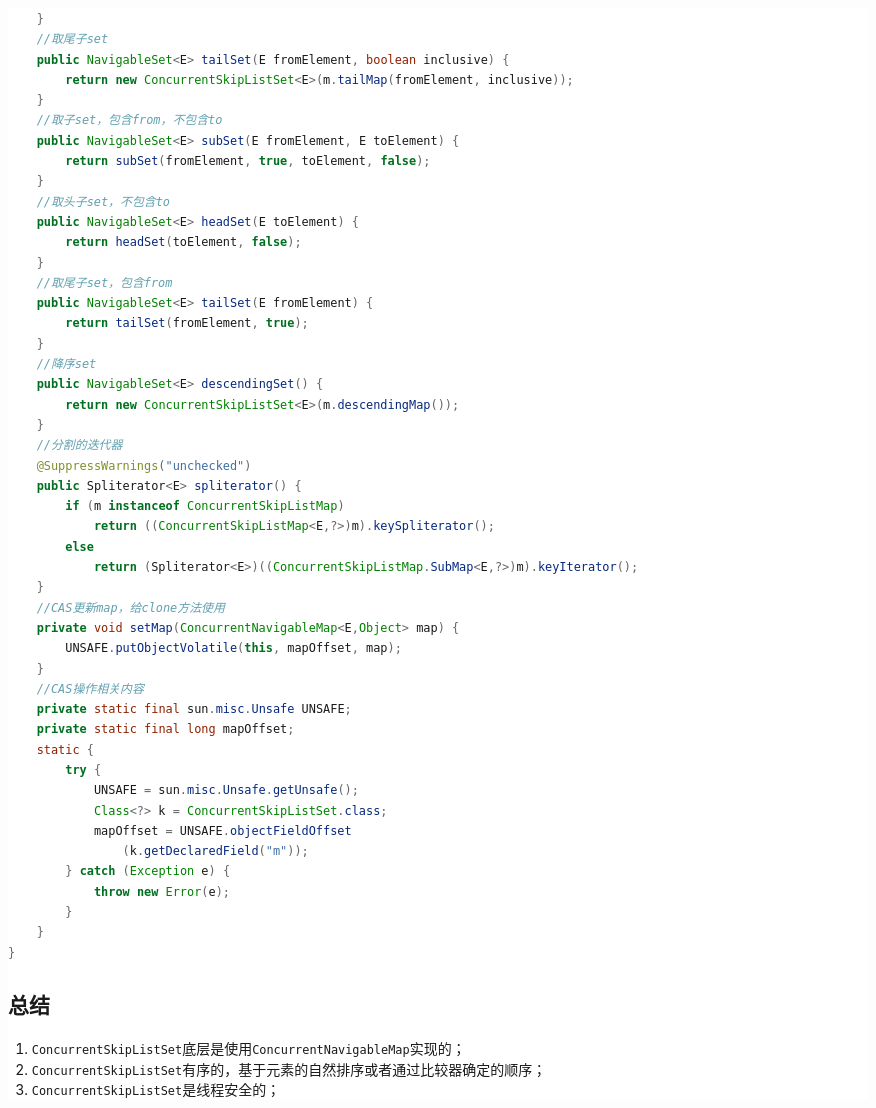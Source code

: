 ```java
    }
    //取尾子set
    public NavigableSet<E> tailSet(E fromElement, boolean inclusive) {
        return new ConcurrentSkipListSet<E>(m.tailMap(fromElement, inclusive));
    }
    //取子set，包含from，不包含to
    public NavigableSet<E> subSet(E fromElement, E toElement) {
        return subSet(fromElement, true, toElement, false);
    }
    //取头子set，不包含to
    public NavigableSet<E> headSet(E toElement) {
        return headSet(toElement, false);
    }
    //取尾子set，包含from
    public NavigableSet<E> tailSet(E fromElement) {
        return tailSet(fromElement, true);
    }
    //降序set
    public NavigableSet<E> descendingSet() {
        return new ConcurrentSkipListSet<E>(m.descendingMap());
    }
    //分割的迭代器
    @SuppressWarnings("unchecked")
    public Spliterator<E> spliterator() {
        if (m instanceof ConcurrentSkipListMap)
            return ((ConcurrentSkipListMap<E,?>)m).keySpliterator();
        else
            return (Spliterator<E>)((ConcurrentSkipListMap.SubMap<E,?>)m).keyIterator();
    }
    //CAS更新map，给clone方法使用
    private void setMap(ConcurrentNavigableMap<E,Object> map) {
        UNSAFE.putObjectVolatile(this, mapOffset, map);
    }
    //CAS操作相关内容
    private static final sun.misc.Unsafe UNSAFE;
    private static final long mapOffset;
    static {
        try {
            UNSAFE = sun.misc.Unsafe.getUnsafe();
            Class<?> k = ConcurrentSkipListSet.class;
            mapOffset = UNSAFE.objectFieldOffset
                (k.getDeclaredField("m"));
        } catch (Exception e) {
            throw new Error(e);
        }
    }
}

```
## 总结
1. `ConcurrentSkipListSet`底层是使用`ConcurrentNavigableMap`实现的；
2. `ConcurrentSkipListSet`有序的，基于元素的自然排序或者通过比较器确定的顺序；
3. `ConcurrentSkipListSet`是线程安全的；
